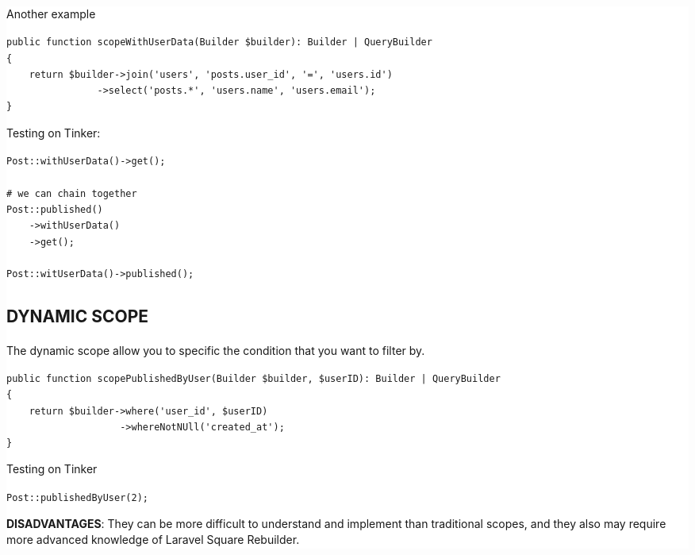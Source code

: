 Another example
```
public function scopeWithUserData(Builder $builder): Builder | QueryBuilder
{
    return $builder->join('users', 'posts.user_id', '=', 'users.id')
                ->select('posts.*', 'users.name', 'users.email');
}
```

Testing on Tinker:
```
Post::withUserData()->get();

# we can chain together
Post::published()
    ->withUserData()
    ->get();

Post::witUserData()->published();
```

## DYNAMIC SCOPE

The dynamic scope allow you to specific the condition that you want to filter by.

```
public function scopePublishedByUser(Builder $builder, $userID): Builder | QueryBuilder
{
    return $builder->where('user_id', $userID)
                    ->whereNotNUll('created_at');
}
```

Testing on Tinker
```
Post::publishedByUser(2);
```

**DISADVANTAGES**: They can be more difficult to understand and implement than traditional scopes, and they also may require more advanced knowledge of Laravel Square Rebuilder.
